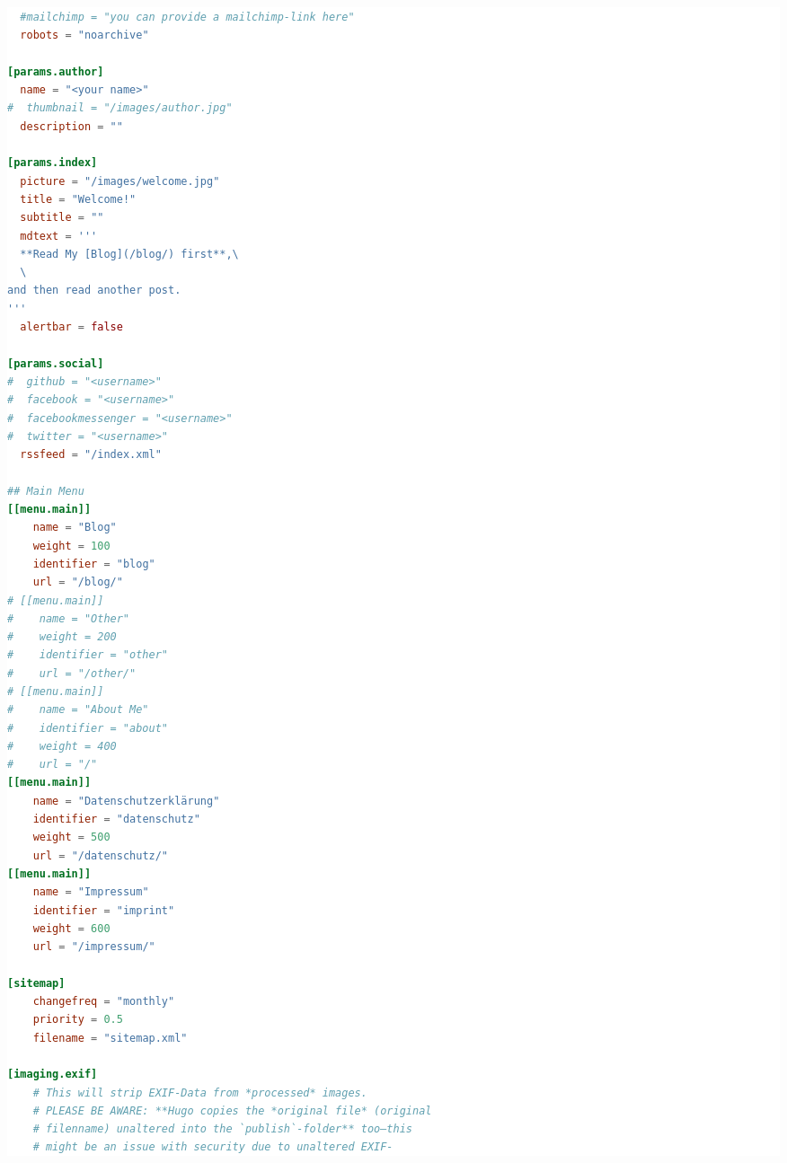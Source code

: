 ```toml
  #mailchimp = "you can provide a mailchimp-link here"
  robots = "noarchive"

[params.author]
  name = "<your name>"
#  thumbnail = "/images/author.jpg"
  description = ""

[params.index]
  picture = "/images/welcome.jpg"
  title = "Welcome!"
  subtitle = ""
  mdtext = '''
  **Read My [Blog](/blog/) first**,\
  \
and then read another post.
'''
  alertbar = false

[params.social]
#  github = "<username>"
#  facebook = "<username>"
#  facebookmessenger = "<username>"
#  twitter = "<username>"
  rssfeed = "/index.xml"

## Main Menu
[[menu.main]]
    name = "Blog"
    weight = 100
    identifier = "blog"
    url = "/blog/"
# [[menu.main]]
#    name = "Other"
#    weight = 200
#    identifier = "other"
#    url = "/other/"
# [[menu.main]]
#    name = "About Me"
#    identifier = "about"
#    weight = 400
#    url = "/"
[[menu.main]]
    name = "Datenschutzerklärung"
    identifier = "datenschutz"
    weight = 500
    url = "/datenschutz/"
[[menu.main]]
    name = "Impressum"
    identifier = "imprint"
    weight = 600
    url = "/impressum/"

[sitemap]
    changefreq = "monthly"
    priority = 0.5
    filename = "sitemap.xml"

[imaging.exif]
    # This will strip EXIF-Data from *processed* images.
    # PLEASE BE AWARE: **Hugo copies the *original file* (original
    # filenname) unaltered into the `publish`-folder** too—this
    # might be an issue with security due to unaltered EXIF-
```